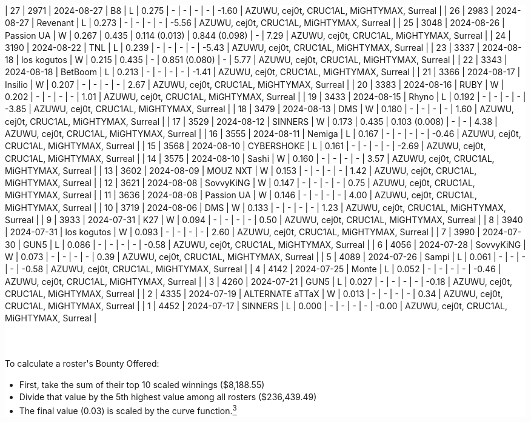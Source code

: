 |           27 |     2971 | 2024-08-27 | B8                | L   | 0.275      | -            | -                | -                | -         |    -1.60 | AZUWU, cej0t, CRUC1AL, MiGHTYMAX, Surreal |
|           26 |     2983 | 2024-08-27 | Revenant          | L   | 0.273      | -            | -                | -                | -         |    -5.56 | AZUWU, cej0t, CRUC1AL, MiGHTYMAX, Surreal |
|           25 |     3048 | 2024-08-26 | Passion UA        | W   | 0.267      | 0.435        | 0.114 (0.013)    | 0.844 (0.098)    | -         |     7.29 | AZUWU, cej0t, CRUC1AL, MiGHTYMAX, Surreal |
|           24 |     3190 | 2024-08-22 | TNL               | L   | 0.239      | -            | -                | -                | -         |    -5.43 | AZUWU, cej0t, CRUC1AL, MiGHTYMAX, Surreal |
|           23 |     3337 | 2024-08-18 | los kogutos       | W   | 0.215      | 0.435        | -                | 0.851 (0.080)    | -         |     5.77 | AZUWU, cej0t, CRUC1AL, MiGHTYMAX, Surreal |
|           22 |     3343 | 2024-08-18 | BetBoom           | L   | 0.213      | -            | -                | -                | -         |    -1.41 | AZUWU, cej0t, CRUC1AL, MiGHTYMAX, Surreal |
|           21 |     3366 | 2024-08-17 | Insilio           | W   | 0.207      | -            | -                | -                | -         |     2.67 | AZUWU, cej0t, CRUC1AL, MiGHTYMAX, Surreal |
|           20 |     3383 | 2024-08-16 | RUBY              | W   | 0.202      | -            | -                | -                | -         |     1.01 | AZUWU, cej0t, CRUC1AL, MiGHTYMAX, Surreal |
|           19 |     3433 | 2024-08-15 | Rhyno             | L   | 0.192      | -            | -                | -                | -         |    -3.85 | AZUWU, cej0t, CRUC1AL, MiGHTYMAX, Surreal |
|           18 |     3479 | 2024-08-13 | DMS               | W   | 0.180      | -            | -                | -                | -         |     1.60 | AZUWU, cej0t, CRUC1AL, MiGHTYMAX, Surreal |
|           17 |     3529 | 2024-08-12 | SINNERS           | W   | 0.173      | 0.435        | 0.103 (0.008)    | -                | -         |     4.38 | AZUWU, cej0t, CRUC1AL, MiGHTYMAX, Surreal |
|           16 |     3555 | 2024-08-11 | Nemiga            | L   | 0.167      | -            | -                | -                | -         |    -0.46 | AZUWU, cej0t, CRUC1AL, MiGHTYMAX, Surreal |
|           15 |     3568 | 2024-08-10 | CYBERSHOKE        | L   | 0.161      | -            | -                | -                | -         |    -2.69 | AZUWU, cej0t, CRUC1AL, MiGHTYMAX, Surreal |
|           14 |     3575 | 2024-08-10 | Sashi             | W   | 0.160      | -            | -                | -                | -         |     3.57 | AZUWU, cej0t, CRUC1AL, MiGHTYMAX, Surreal |
|           13 |     3602 | 2024-08-09 | MOUZ NXT          | W   | 0.153      | -            | -                | -                | -         |     1.42 | AZUWU, cej0t, CRUC1AL, MiGHTYMAX, Surreal |
|           12 |     3621 | 2024-08-08 | SovvyKiNG         | W   | 0.147      | -            | -                | -                | -         |     0.75 | AZUWU, cej0t, CRUC1AL, MiGHTYMAX, Surreal |
|           11 |     3636 | 2024-08-08 | Passion UA        | W   | 0.146      | -            | -                | -                | -         |     4.00 | AZUWU, cej0t, CRUC1AL, MiGHTYMAX, Surreal |
|           10 |     3719 | 2024-08-06 | DMS               | W   | 0.133      | -            | -                | -                | -         |     1.23 | AZUWU, cej0t, CRUC1AL, MiGHTYMAX, Surreal |
|            9 |     3933 | 2024-07-31 | K27               | W   | 0.094      | -            | -                | -                | -         |     0.50 | AZUWU, cej0t, CRUC1AL, MiGHTYMAX, Surreal |
|            8 |     3940 | 2024-07-31 | los kogutos       | W   | 0.093      | -            | -                | -                | -         |     2.60 | AZUWU, cej0t, CRUC1AL, MiGHTYMAX, Surreal |
|            7 |     3990 | 2024-07-30 | GUN5              | L   | 0.086      | -            | -                | -                | -         |    -0.58 | AZUWU, cej0t, CRUC1AL, MiGHTYMAX, Surreal |
|            6 |     4056 | 2024-07-28 | SovvyKiNG         | W   | 0.073      | -            | -                | -                | -         |     0.39 | AZUWU, cej0t, CRUC1AL, MiGHTYMAX, Surreal |
|            5 |     4089 | 2024-07-26 | Sampi             | L   | 0.061      | -            | -                | -                | -         |    -0.58 | AZUWU, cej0t, CRUC1AL, MiGHTYMAX, Surreal |
|            4 |     4142 | 2024-07-25 | Monte             | L   | 0.052      | -            | -                | -                | -         |    -0.46 | AZUWU, cej0t, CRUC1AL, MiGHTYMAX, Surreal |
|            3 |     4260 | 2024-07-21 | GUN5              | L   | 0.027      | -            | -                | -                | -         |    -0.18 | AZUWU, cej0t, CRUC1AL, MiGHTYMAX, Surreal |
|            2 |     4335 | 2024-07-19 | ALTERNATE aTTaX   | W   | 0.013      | -            | -                | -                | -         |     0.34 | AZUWU, cej0t, CRUC1AL, MiGHTYMAX, Surreal |
|            1 |     4452 | 2024-07-17 | SINNERS           | L   | 0.000      | -            | -                | -                | -         |    -0.00 | AZUWU, cej0t, CRUC1AL, MiGHTYMAX, Surreal |

<br />
<span id="table2"></span><br />
To calculate a roster's Bounty Offered:<br />

- First, take the sum of their top 10 scaled winnings ($8,188.55)
- Divide that value by the 5th highest value among all rosters ($236,439.49)
- The final value (0.03) is scaled by the curve function.[<sup>3</sup>](#curveFunction)
